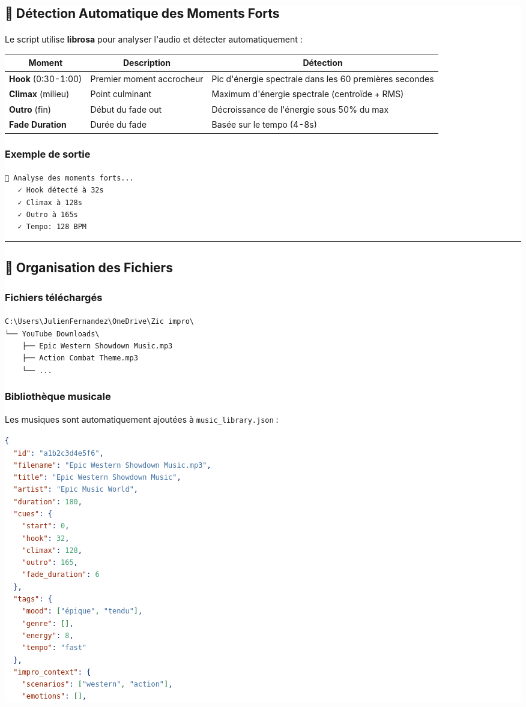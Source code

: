 
## 🎵 Détection Automatique des Moments Forts

Le script utilise **librosa** pour analyser l'audio et détecter automatiquement :

| Moment | Description | Détection |
|--------|-------------|-----------|
| **Hook** (0:30-1:00) | Premier moment accrocheur | Pic d'énergie spectrale dans les 60 premières secondes |
| **Climax** (milieu) | Point culminant | Maximum d'énergie spectrale (centroïde + RMS) |
| **Outro** (fin) | Début du fade out | Décroissance de l'énergie sous 50% du max |
| **Fade Duration** | Durée du fade | Basée sur le tempo (4-8s) |

### Exemple de sortie

```
🎵 Analyse des moments forts...
   ✓ Hook détecté à 32s
   ✓ Climax à 128s
   ✓ Outro à 165s
   ✓ Tempo: 128 BPM
```

---

## 📂 Organisation des Fichiers

### Fichiers téléchargés

```
C:\Users\JulienFernandez\OneDrive\Zic impro\
└── YouTube Downloads\
    ├── Epic Western Showdown Music.mp3
    ├── Action Combat Theme.mp3
    └── ...
```

### Bibliothèque musicale

Les musiques sont automatiquement ajoutées à `music_library.json` :

```json
{
  "id": "a1b2c3d4e5f6",
  "filename": "Epic Western Showdown Music.mp3",
  "title": "Epic Western Showdown Music",
  "artist": "Epic Music World",
  "duration": 180,
  "cues": {
    "start": 0,
    "hook": 32,
    "climax": 128,
    "outro": 165,
    "fade_duration": 6
  },
  "tags": {
    "mood": ["épique", "tendu"],
    "genre": [],
    "energy": 8,
    "tempo": "fast"
  },
  "impro_context": {
    "scenarios": ["western", "action"],
    "emotions": [],
```